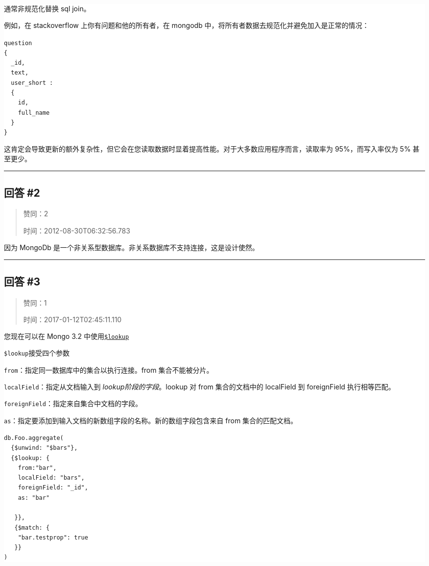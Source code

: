 通常非规范化替换 sql join。

例如，在 stackoverflow 上你有问题和他的所有者，在 mongodb 中，将所有者数据去规范化并避免加入是正常的情况：

```
question
{
  _id,
  text,
  user_short :
  {
    id,
    full_name
  }
} 
```

这肯定会导致更新的额外复杂性，但它会在您读取数据时显着提高性能。对于大多数应用程序而言，读取率为 95%，而写入率仅为 5% 甚至更少。

* * *

## 回答 #2

> 赞同：2
> 
> 时间：2012-08-30T06:32:56.783

因为 MongoDb 是一个非关系型数据库。非关系数据库不支持连接，这是设计使然。

* * *

## 回答 #3

> 赞同：1
> 
> 时间：2017-01-12T02:45:11.110

您现在可以在 Mongo 3.2 中使用[`$lookup`](https://docs.mongodb.com/manual/reference/operator/aggregation/lookup/)

`$lookup`接受四个参数

`from`：指定同一数据库中的集合以执行连接。from 集合不能被分片。

`localField`：指定从文档输入到 $lookup 阶段的字段。$lookup 对 from 集合的文档中的 localField 到 foreignField 执行相等匹配。

`foreignField`：指定来自集合中文档的字段。

`as`：指定要添加到输入文档的新数组字段的名称。新的数组字段包含来自 from 集合的匹配文档。

```
db.Foo.aggregate(
  {$unwind: "$bars"},
  {$lookup: {
    from:"bar",
    localField: "bars",
    foreignField: "_id",
    as: "bar"

   }},
   {$match: {
    "bar.testprop": true
   }}
) 
```
